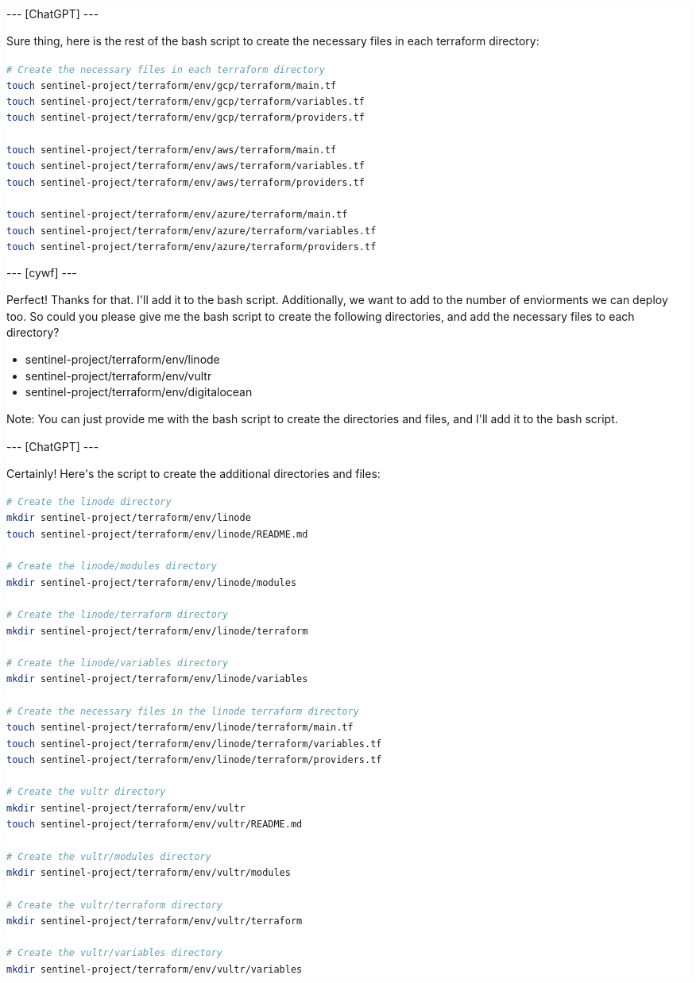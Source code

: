 
--- [ChatGPT] ---

Sure thing, here is the rest of the bash script to create the necessary files in each terraform directory:

```bash
# Create the necessary files in each terraform directory
touch sentinel-project/terraform/env/gcp/terraform/main.tf
touch sentinel-project/terraform/env/gcp/terraform/variables.tf
touch sentinel-project/terraform/env/gcp/terraform/providers.tf

touch sentinel-project/terraform/env/aws/terraform/main.tf
touch sentinel-project/terraform/env/aws/terraform/variables.tf
touch sentinel-project/terraform/env/aws/terraform/providers.tf

touch sentinel-project/terraform/env/azure/terraform/main.tf
touch sentinel-project/terraform/env/azure/terraform/variables.tf
touch sentinel-project/terraform/env/azure/terraform/providers.tf
```

--- [cywf] ---

Perfect! Thanks for that. I'll add it to the bash script. Additionally, we want to add to the number of enviorments we can deploy too. So could you please give me the bash script to create the following directories, and add the necessary files to each directory?

- sentinel-project/terraform/env/linode
- sentinel-project/terraform/env/vultr
- sentinel-project/terraform/env/digitalocean

Note: You can just provide me with the bash script to create the directories and files, and I'll add it to the bash script.

--- [ChatGPT] ---

Certainly! Here's the script to create the additional directories and files:

```bash
# Create the linode directory
mkdir sentinel-project/terraform/env/linode
touch sentinel-project/terraform/env/linode/README.md

# Create the linode/modules directory
mkdir sentinel-project/terraform/env/linode/modules

# Create the linode/terraform directory
mkdir sentinel-project/terraform/env/linode/terraform

# Create the linode/variables directory
mkdir sentinel-project/terraform/env/linode/variables

# Create the necessary files in the linode terraform directory
touch sentinel-project/terraform/env/linode/terraform/main.tf
touch sentinel-project/terraform/env/linode/terraform/variables.tf
touch sentinel-project/terraform/env/linode/terraform/providers.tf

# Create the vultr directory
mkdir sentinel-project/terraform/env/vultr
touch sentinel-project/terraform/env/vultr/README.md

# Create the vultr/modules directory
mkdir sentinel-project/terraform/env/vultr/modules

# Create the vultr/terraform directory
mkdir sentinel-project/terraform/env/vultr/terraform

# Create the vultr/variables directory
mkdir sentinel-project/terraform/env/vultr/variables
```
